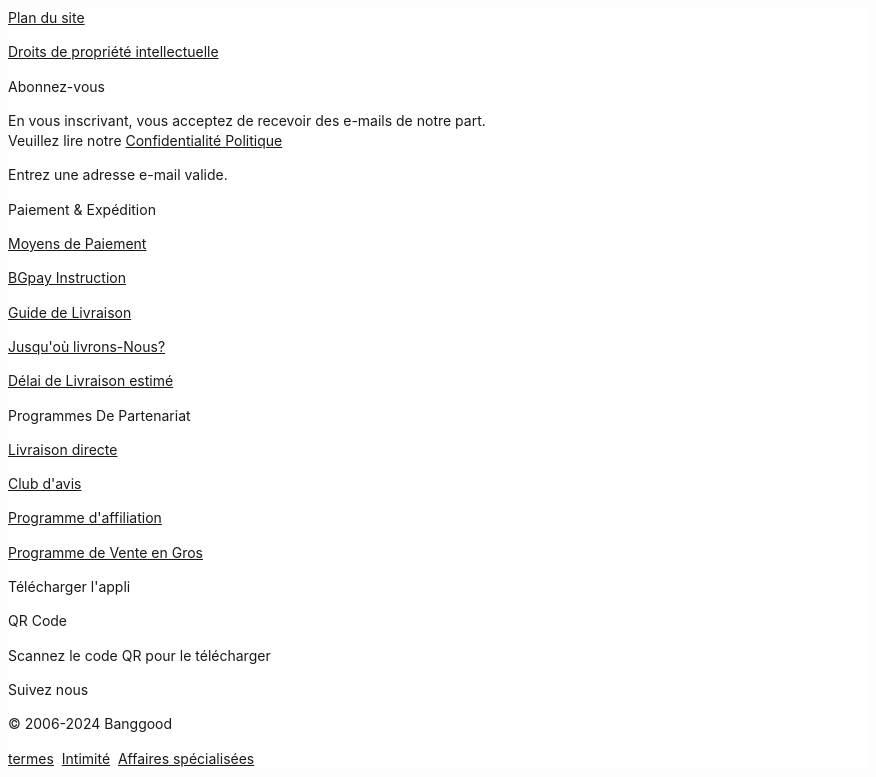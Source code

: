 [Plan du site](https://fr.banggood.com/sitemap.html)

[Droits de propriété intellectuelle](https://fr.banggood.com/help_center/question_category.html?catid=201&artid=1347)

Abonnez-vous

En vous inscrivant, vous acceptez de recevoir des e-mails de notre part.  
Veuillez lire notre [Confidentialité Politique](https://fr.banggood.com/help_center/question_category.html?catid=196&artid=2426)

 Entrez une adresse e-mail valide.

Paiement & Expédition

[Moyens de Paiement](https://fr.banggood.com/help_center/question_category.html?catid=206)

[BGpay Instruction](https://fr.banggood.com/help_center/question_category.html?catid=206&artid=1416)

[Guide de Livraison](https://fr.banggood.com/help_center/question_category.html?catid=209)

[Jusqu'où livrons-Nous?](https://fr.banggood.com/help_center/question_category.html?catid=209&artid=1581)

[Délai de Livraison estimé](https://fr.banggood.com/help_center/question_category.html?catid=209&artid=1582)

Programmes De Partenariat

[Livraison directe](https://fr.banggood.com/index.php?com=dropshipcenter&t=login)

[Club d'avis](https://fr.banggood.com/help_center/question_category.html?catid=289&artid=1627)

[Programme d'affiliation](https://fr.banggood.com/Affiliate.html)

[Programme de Vente en Gros](https://fr.banggood.com/Wholesale.html)

Télécharger l'appli

[](https://banggood.onelink.me/zMT7/wwwiOSDownload?install_source=www&utm_source=&utm_medium=)[](https://banggood.onelink.me/zMT7/wwwAndroidDownload?install_source=www&utm_source=&utm_medium=)

QR Code

Scannez le code QR pour le télécharger

Suivez nous

[](https://www.facebook.com/BanggoodFR/)

[](https://www.youtube.com/user/BanggoodTV)

[](https://twitter.com/Banggood)

[](https://blog.banggood.com/)

[](https://wa.me/message/4R66JBSDQMCJJ1)

[](https://m.me/1940231029374465?ref=engagement:1lql:0)

© 2006-2024 Banggood

[termes](https://fr.banggood.com/help_center/question_category.html?catid=226&artid=2427)  [Intimité](https://fr.banggood.com/help_center/question_category.html?catid=196&artid=2426)  [Affaires spécialisées](https://fr.banggood.com/help_center/question_category.html?catid=264&artid=2425)

[](https://trustsealinfo.websecurity.norton.com/splash?form_file=fdf/splash.fdf&dn=fr.banggood.com&lang=en)[](https://www.resellerratings.com/store/BangGood)